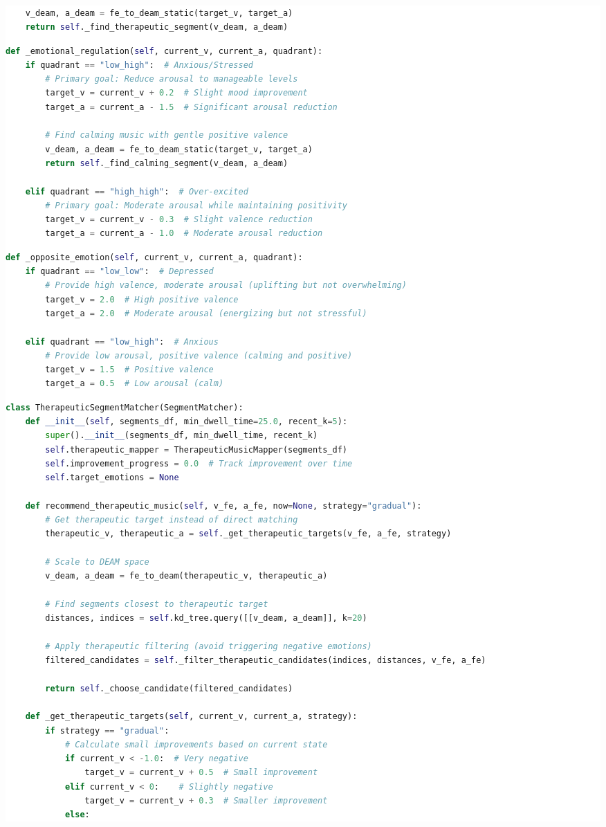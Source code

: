 ```python
    v_deam, a_deam = fe_to_deam_static(target_v, target_a)
    return self._find_therapeutic_segment(v_deam, a_deam)
```

```python
def _emotional_regulation(self, current_v, current_a, quadrant):
    if quadrant == "low_high":  # Anxious/Stressed
        # Primary goal: Reduce arousal to manageable levels
        target_v = current_v + 0.2  # Slight mood improvement
        target_a = current_a - 1.5  # Significant arousal reduction
        
        # Find calming music with gentle positive valence
        v_deam, a_deam = fe_to_deam_static(target_v, target_a)
        return self._find_calming_segment(v_deam, a_deam)
    
    elif quadrant == "high_high":  # Over-excited
        # Primary goal: Moderate arousal while maintaining positivity
        target_v = current_v - 0.3  # Slight valence reduction
        target_a = current_a - 1.0  # Moderate arousal reduction
```

```python
def _opposite_emotion(self, current_v, current_a, quadrant):
    if quadrant == "low_low":  # Depressed
        # Provide high valence, moderate arousal (uplifting but not overwhelming)
        target_v = 2.0  # High positive valence
        target_a = 2.0  # Moderate arousal (energizing but not stressful)
        
    elif quadrant == "low_high":  # Anxious
        # Provide low arousal, positive valence (calming and positive)
        target_v = 1.5  # Positive valence
        target_a = 0.5  # Low arousal (calm)
```

```python
class TherapeuticSegmentMatcher(SegmentMatcher):
    def __init__(self, segments_df, min_dwell_time=25.0, recent_k=5):
        super().__init__(segments_df, min_dwell_time, recent_k)
        self.therapeutic_mapper = TherapeuticMusicMapper(segments_df)
        self.improvement_progress = 0.0  # Track improvement over time
        self.target_emotions = None
        
    def recommend_therapeutic_music(self, v_fe, a_fe, now=None, strategy="gradual"):
        # Get therapeutic target instead of direct matching
        therapeutic_v, therapeutic_a = self._get_therapeutic_targets(v_fe, a_fe, strategy)
        
        # Scale to DEAM space
        v_deam, a_deam = fe_to_deam(therapeutic_v, therapeutic_a)
        
        # Find segments closest to therapeutic target
        distances, indices = self.kd_tree.query([[v_deam, a_deam]], k=20)
        
        # Apply therapeutic filtering (avoid triggering negative emotions)
        filtered_candidates = self._filter_therapeutic_candidates(indices, distances, v_fe, a_fe)
        
        return self._choose_candidate(filtered_candidates)
    
    def _get_therapeutic_targets(self, current_v, current_a, strategy):
        if strategy == "gradual":
            # Calculate small improvements based on current state
            if current_v < -1.0:  # Very negative
                target_v = current_v + 0.5  # Small improvement
            elif current_v < 0:    # Slightly negative
                target_v = current_v + 0.3  # Smaller improvement
            else:
```